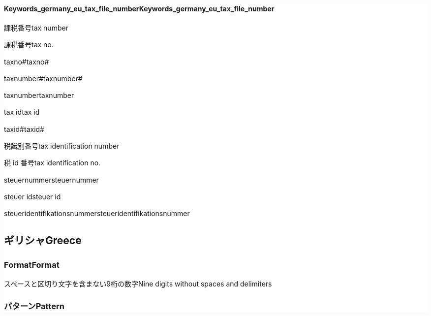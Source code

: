 #### <a name="keywords_germany_eu_tax_file_number"></a><span data-ttu-id="e3d75-388">Keywords_germany_eu_tax_file_number</span><span class="sxs-lookup"><span data-stu-id="e3d75-388">Keywords_germany_eu_tax_file_number</span></span>

<span data-ttu-id="e3d75-389">課税番号</span><span class="sxs-lookup"><span data-stu-id="e3d75-389">tax number</span></span>
  
<span data-ttu-id="e3d75-390">課税番号</span><span class="sxs-lookup"><span data-stu-id="e3d75-390">tax no.</span></span>
  
<span data-ttu-id="e3d75-391">taxno#</span><span class="sxs-lookup"><span data-stu-id="e3d75-391">taxno#</span></span>
  
<span data-ttu-id="e3d75-392">taxnumber#</span><span class="sxs-lookup"><span data-stu-id="e3d75-392">taxnumber#</span></span>
  
<span data-ttu-id="e3d75-393">taxnumber</span><span class="sxs-lookup"><span data-stu-id="e3d75-393">taxnumber</span></span>
  
<span data-ttu-id="e3d75-394">tax id</span><span class="sxs-lookup"><span data-stu-id="e3d75-394">tax id</span></span>
  
<span data-ttu-id="e3d75-395">taxid#</span><span class="sxs-lookup"><span data-stu-id="e3d75-395">taxid#</span></span>
  
<span data-ttu-id="e3d75-396">税識別番号</span><span class="sxs-lookup"><span data-stu-id="e3d75-396">tax identification number</span></span>
  
<span data-ttu-id="e3d75-397">税 id 番号</span><span class="sxs-lookup"><span data-stu-id="e3d75-397">tax identification no.</span></span>
  
<span data-ttu-id="e3d75-398">steuernummer</span><span class="sxs-lookup"><span data-stu-id="e3d75-398">steuernummer</span></span>
  
<span data-ttu-id="e3d75-399">steuer id</span><span class="sxs-lookup"><span data-stu-id="e3d75-399">steuer id</span></span>
  
<span data-ttu-id="e3d75-400">steueridentifikationsnummer</span><span class="sxs-lookup"><span data-stu-id="e3d75-400">steueridentifikationsnummer</span></span>
  
## <a name="greece"></a><span data-ttu-id="e3d75-401">ギリシャ</span><span class="sxs-lookup"><span data-stu-id="e3d75-401">Greece</span></span>

### <a name="format"></a><span data-ttu-id="e3d75-402">Format</span><span class="sxs-lookup"><span data-stu-id="e3d75-402">Format</span></span>

<span data-ttu-id="e3d75-403">スペースと区切り文字を含まない9桁の数字</span><span class="sxs-lookup"><span data-stu-id="e3d75-403">Nine digits without spaces and delimiters</span></span>
  
### <a name="pattern"></a><span data-ttu-id="e3d75-404">パターン</span><span class="sxs-lookup"><span data-stu-id="e3d75-404">Pattern</span></span>
